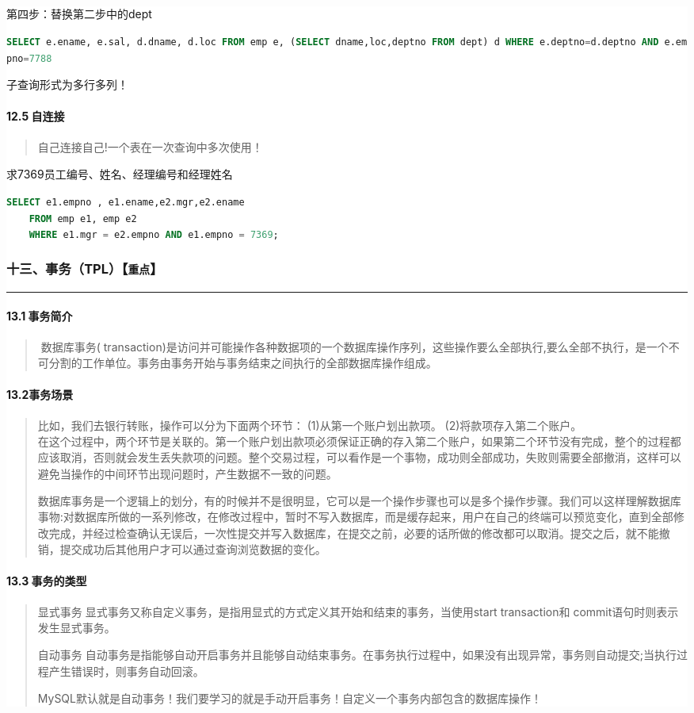 第四步：替换第二步中的dept

```sql
SELECT e.ename, e.sal, d.dname, d.loc FROM emp e, (SELECT dname,loc,deptno FROM dept) d WHERE e.deptno=d.deptno AND e.empno=7788
```

子查询形式为多行多列！



#### 12.5 自连接

> 自己连接自己!一个表在一次查询中多次使用！

求7369员工编号、姓名、经理编号和经理姓名

```sql
SELECT e1.empno , e1.ename,e2.mgr,e2.ename 
	FROM emp e1, emp e2 
	WHERE e1.mgr = e2.empno AND e1.empno = 7369;
```



### 十三、事务（TPL）【`重点`】

------

#### 13.1 事务简介

> ​	数据库事务( transaction)是访问并可能操作各种数据项的一个数据库操作序列，这些操作要么全部执行,要么全部不执行，是一个不可分割的工作单位。事务由事务开始与事务结束之间执行的全部数据库操作组成。

#### 13.2事务场景

>比如，我们去银行转账，操作可以分为下面两个环节： 
>	(1)从第一个账户划出款项。 
>	(2)将款项存入第二个账户。  
>在这个过程中，两个环节是关联的。第一个账户划出款项必须保证正确的存入第二个账户，如果第二个环节没有完成，整个的过程都应该取消，否则就会发生丢失款项的问题。整个交易过程，可以看作是一个事物，成功则全部成功，失败则需要全部撤消，这样可以避免当操作的中间环节出现问题时，产生数据不一致的问题。
>
>​	数据库事务是一个逻辑上的划分，有的时候并不是很明显，它可以是一个操作步骤也可以是多个操作步骤。我们可以这样理解数据库事物:对数据库所做的一系列修改，在修改过程中，暂时不写入数据库，而是缓存起来，用户在自己的终端可以预览变化，直到全部修改完成，并经过检查确认无误后，一次性提交并写入数据库，在提交之前，必要的话所做的修改都可以取消。提交之后，就不能撤销，提交成功后其他用户才可以通过查询浏览数据的变化。



#### 13.3 事务的类型

> 显式事务
> 显式事务又称自定义事务，是指用显式的方式定义其开始和结束的事务，当使用start transaction和 commit语句时则表示发生显式事务。
>
> 自动事务
> 自动事务是指能够自动开启事务并且能够自动结束事务。在事务执行过程中，如果没有出现异常，事务则自动提交;当执行过程产生错误时，则事务自动回滚。
>
> MySQL默认就是自动事务！我们要学习的就是手动开启事务！自定义一个事务内部包含的数据库操作！

